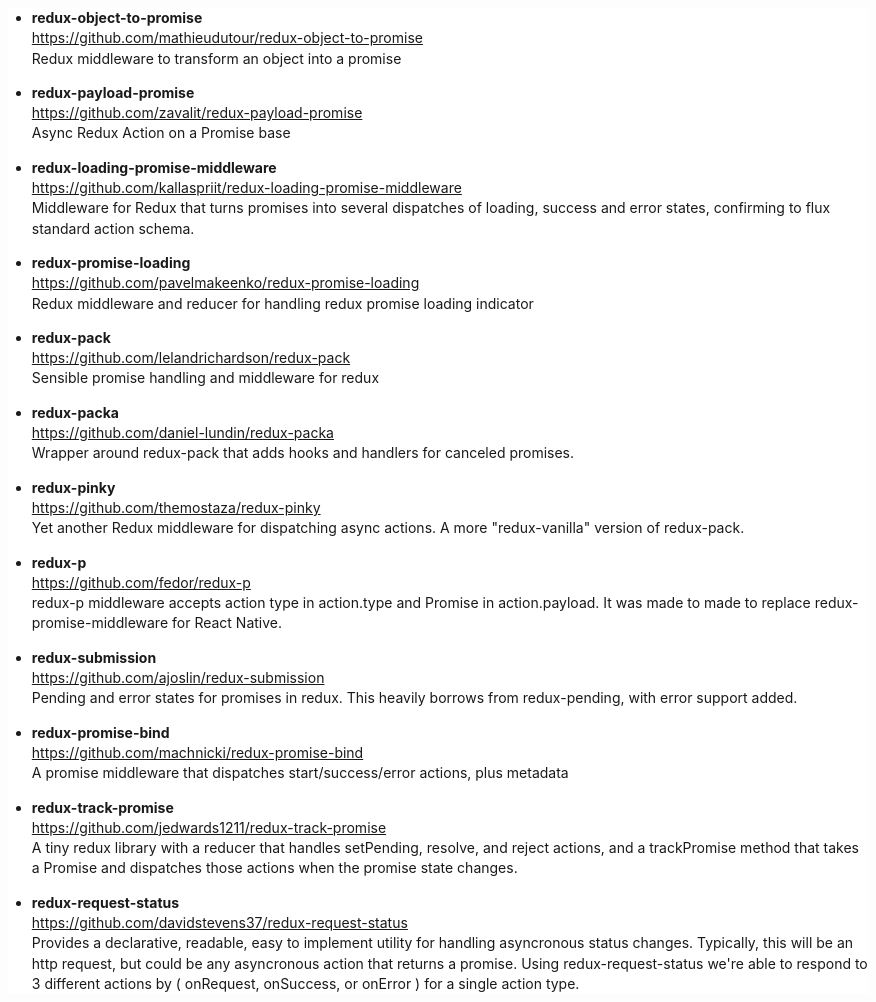 - **redux-object-to-promise**  
  https://github.com/mathieudutour/redux-object-to-promise  
  Redux middleware to transform an object into a promise
  
- **redux-payload-promise**  
  https://github.com/zavalit/redux-payload-promise  
  Async Redux Action on a Promise base
  
- **redux-loading-promise-middleware**  
  https://github.com/kallaspriit/redux-loading-promise-middleware  
  Middleware for Redux that turns promises into several dispatches of loading, success and error states, confirming to flux standard action schema.
  
- **redux-promise-loading**  
  https://github.com/pavelmakeenko/redux-promise-loading  
  Redux middleware and reducer for handling redux promise loading indicator
  
- **redux-pack**  
  https://github.com/lelandrichardson/redux-pack  
  Sensible promise handling and middleware for redux
  
- **redux-packa**  
  https://github.com/daniel-lundin/redux-packa  
  Wrapper around redux-pack that adds hooks and handlers for canceled promises.
  
- **redux-pinky**  
  https://github.com/themostaza/redux-pinky  
  Yet another Redux middleware for dispatching async actions.  A more "redux-vanilla" version of redux-pack.
  
- **redux-p**  
  https://github.com/fedor/redux-p  
  redux-p middleware accepts action type in action.type and Promise in action.payload. It was made to made to replace redux-promise-middleware for React Native.
  
- **redux-submission**  
  https://github.com/ajoslin/redux-submission  
  Pending and error states for promises in redux.  This heavily borrows from redux-pending, with error support added.
  
- **redux-promise-bind**  
  https://github.com/machnicki/redux-promise-bind  
  A promise middleware that dispatches start/success/error actions, plus metadata
  
- **redux-track-promise**  
  https://github.com/jedwards1211/redux-track-promise  
  A tiny redux library with a reducer that handles setPending, resolve, and reject actions, and a trackPromise method that takes a Promise and dispatches those actions when the promise state changes.
  
- **redux-request-status**  
  https://github.com/davidstevens37/redux-request-status  
  Provides a declarative, readable, easy to implement utility for handling asyncronous status changes. Typically, this will be an http request, but could be any asyncronous action that returns a promise. Using redux-request-status we're able to respond to 3 different actions by ( onRequest, onSuccess, or onError ) for a single action type.
  